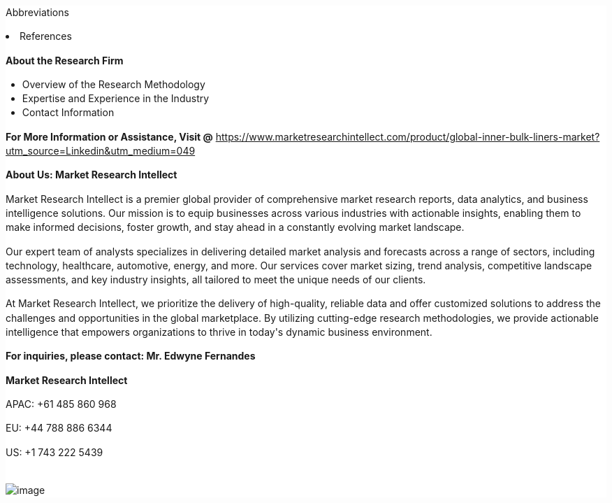 Abbreviations</li><li>References</li></ul><p><strong>About the Research Firm</strong></p><ul><li>Overview of the Research Methodology</li><li>Expertise and Experience in the Industry</li><li>Contact Information</li></ul></div><div class="article-main__content" data-test-id="publishing-text-block"><p><span class="font-[700]"><strong>For More Information or Assistance, Visit @</strong>&nbsp;<a href="https://www.marketresearchintellect.com/product/global-inner-bulk-liners-market?utm_source=Linkedin&utm_medium=049">https://www.marketresearchintellect.com/product/global-inner-bulk-liners-market?utm_source=Linkedin&utm_medium=049</a></span></p><p><strong>About Us: Market Research Intellect</strong></p><p>Market Research Intellect is a premier global provider of comprehensive market research reports, data analytics, and business intelligence solutions. Our mission is to equip businesses across various industries with actionable insights, enabling them to make informed decisions, foster growth, and stay ahead in a constantly evolving market landscape.</p><p>Our expert team of analysts specializes in delivering detailed market analysis and forecasts across a range of sectors, including technology, healthcare, automotive, energy, and more. Our services cover market sizing, trend analysis, competitive landscape assessments, and key industry insights, all tailored to meet the unique needs of our clients.</p><p>At Market Research Intellect, we prioritize the delivery of high-quality, reliable data and offer customized solutions to address the challenges and opportunities in the global marketplace. By utilizing cutting-edge research methodologies, we provide actionable intelligence that empowers organizations to thrive in today's dynamic business environment.</p><p><strong>For inquiries, please contact: Mr. Edwyne Fernandes</strong></p><p><strong>Market Research Intellect</strong></p><p>APAC: +61 485 860 968</p><p>EU: +44 788 886 6344</p><p>US: +1 743 222 5439</p></div><div class="article-main__content" data-test-id="publishing-text-block">&nbsp;</div>
![image](https://github.com/user-attachments/assets/5c1a91d9-e6db-4ab1-8879-ada1caa62fa8)
